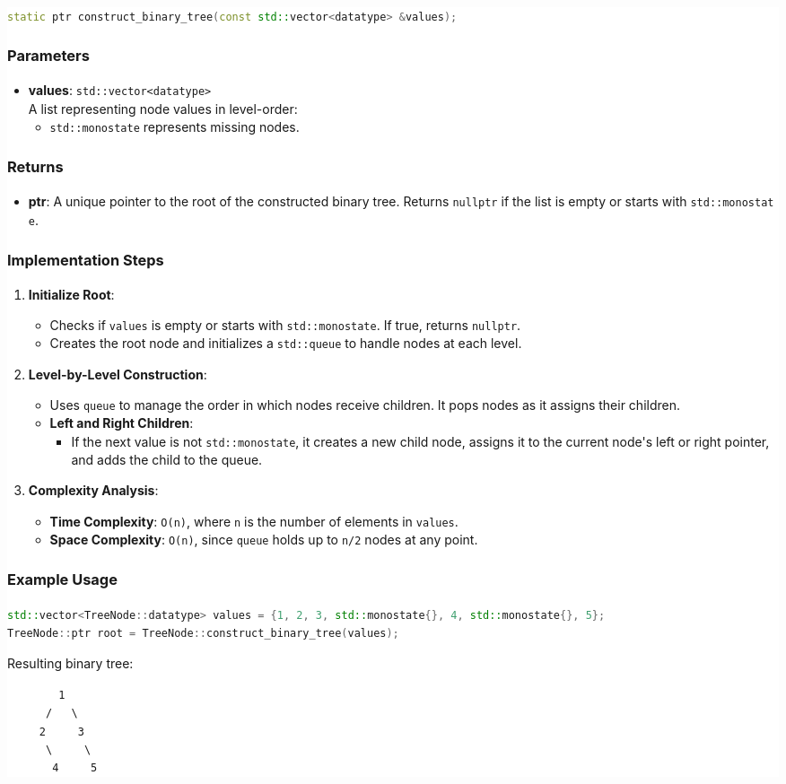 ```cpp
static ptr construct_binary_tree(const std::vector<datatype> &values);
```

### Parameters

- **values**: `std::vector<datatype>`  
  A list representing node values in level-order:
  - `std::monostate` represents missing nodes.

### Returns

- **ptr**: A unique pointer to the root of the constructed binary tree. Returns `nullptr` if the list is empty or starts with `std::monostate`.

### Implementation Steps

1. **Initialize Root**:  
   - Checks if `values` is empty or starts with `std::monostate`. If true, returns `nullptr`.
   - Creates the root node and initializes a `std::queue` to handle nodes at each level.

2. **Level-by-Level Construction**:
   - Uses `queue` to manage the order in which nodes receive children. It pops nodes as it assigns their children.
   - **Left and Right Children**:
     - If the next value is not `std::monostate`, it creates a new child node, assigns it to the current node's left or right pointer, and adds the child to the queue.

3. **Complexity Analysis**:
   - **Time Complexity**: `O(n)`, where `n` is the number of elements in `values`.
   - **Space Complexity**: `O(n)`, since `queue` holds up to `n/2` nodes at any point.

### Example Usage

```cpp
std::vector<TreeNode::datatype> values = {1, 2, 3, std::monostate{}, 4, std::monostate{}, 5};
TreeNode::ptr root = TreeNode::construct_binary_tree(values);
```

Resulting binary tree:

```
        1
      /   \
     2     3
      \     \
       4     5
```
